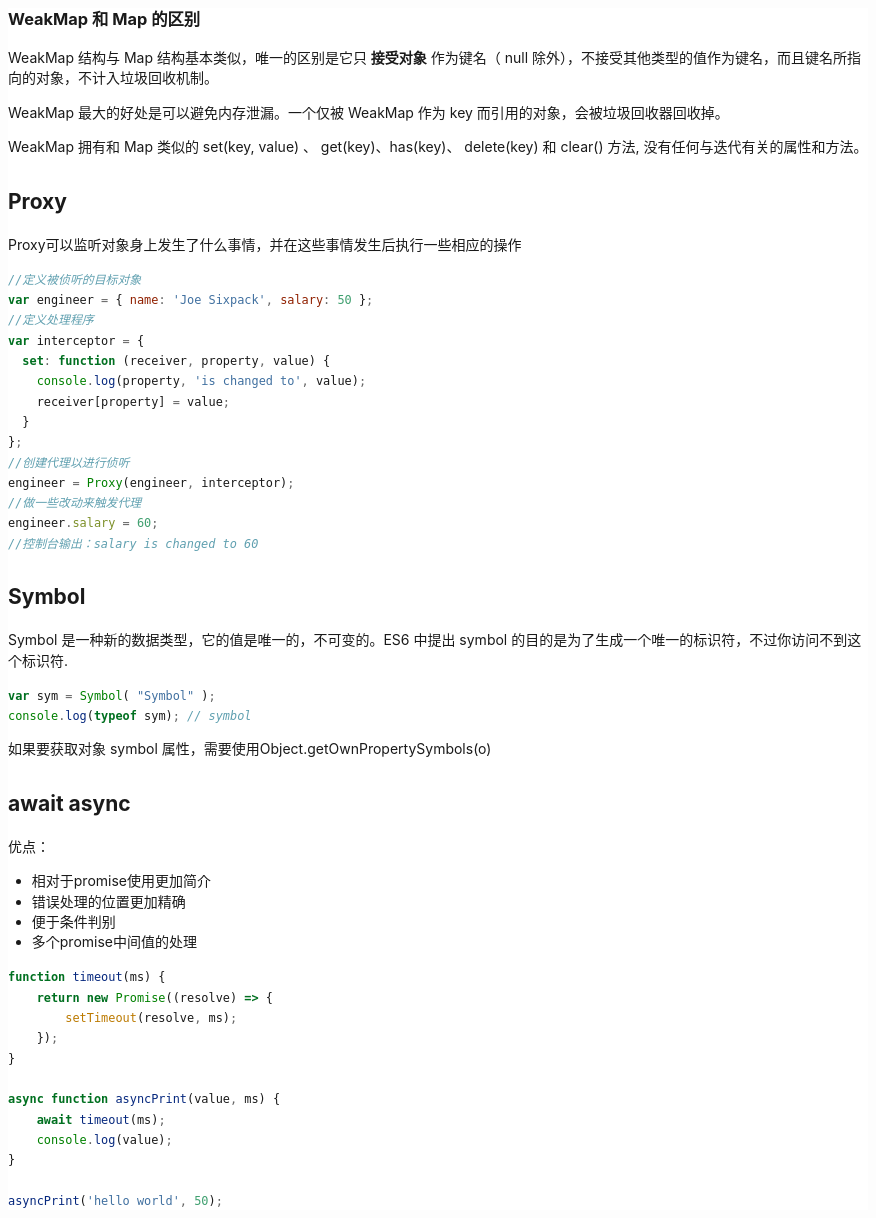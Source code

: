 ### WeakMap 和 Map 的区别

WeakMap 结构与 Map 结构基本类似，唯一的区别是它只 **接受对象** 作为键名（ null 除外），不接受其他类型的值作为键名，而且键名所指向的对象，不计入垃圾回收机制。

WeakMap 最大的好处是可以避免内存泄漏。一个仅被 WeakMap 作为 key 而引用的对象，会被垃圾回收器回收掉。

WeakMap 拥有和 Map 类似的 set(key, value) 、 get(key)、has(key)、 delete(key) 和 clear() 方法, 没有任何与迭代有关的属性和方法。

## Proxy

Proxy可以监听对象身上发生了什么事情，并在这些事情发生后执行一些相应的操作

```js
//定义被侦听的目标对象
var engineer = { name: 'Joe Sixpack', salary: 50 };
//定义处理程序
var interceptor = {
  set: function (receiver, property, value) {
    console.log(property, 'is changed to', value);
    receiver[property] = value;
  }
};
//创建代理以进行侦听
engineer = Proxy(engineer, interceptor);
//做一些改动来触发代理
engineer.salary = 60; 
//控制台输出：salary is changed to 60
```

## Symbol

Symbol 是一种新的数据类型，它的值是唯一的，不可变的。ES6 中提出 symbol 的目的是为了生成一个唯一的标识符，不过你访问不到这个标识符.

```js
var sym = Symbol( "Symbol" );
console.log(typeof sym); // symbol
```

如果要获取对象 symbol 属性，需要使用Object.getOwnPropertySymbols(o)

## await async

优点：

- 相对于promise使用更加简介
- 错误处理的位置更加精确
- 便于条件判别
- 多个promise中间值的处理

```js
function timeout(ms) {
    return new Promise((resolve) => {
        setTimeout(resolve, ms);
    });
}

async function asyncPrint(value, ms) {
    await timeout(ms);
    console.log(value);
}

asyncPrint('hello world', 50);
```